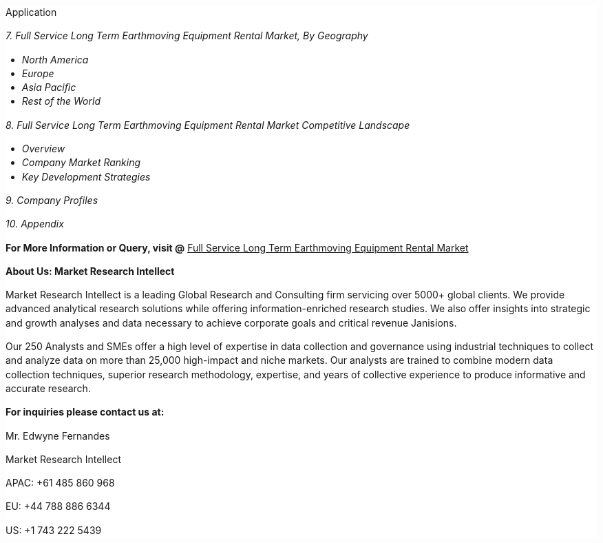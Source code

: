 Application</span></em></p><p><em><span class="font-[700]">7. Full Service Long Term Earthmoving Equipment Rental Market, By Geography</span></em></p><ul><li><em><span class="">North America</span></em></li><li><em><span class="">Europe</span></em></li><li><em><span class="">Asia Pacific</span></em></li><li><em><span class="">Rest of the World</span></em></li></ul><p><em><span class="font-[700]">8. Full Service Long Term Earthmoving Equipment Rental Market Competitive Landscape</span></em></p><ul><li><em><span class="">Overview</span></em></li><li><em><span class="">Company Market Ranking</span></em></li><li><em><span class="">Key Development Strategies</span></em></li></ul><p><em><span class="font-[700]">9. Company Profiles</span></em></p><p><em><span class="font-[700]">10. Appendix</span></em></p><p><span class="font-[700]"><strong>For More Information or Query, visit&nbsp;@</strong>&nbsp;</span><span class="font-[700]"><a href="https://www.marketresearchintellect.com/product/full-service-long-term-earthmoving-equipment-rental-market/?utm_source=Linkedin&utm_medium=838" target="_blank" data-tracking-control-name="article-ssr-frontend-pulse_little-text-block" data-tracking-will-navigate="" data-test-link="">Full Service Long Term Earthmoving Equipment Rental Market</a></span></p><p><strong><span class="font-[700]">About Us: Market Research Intellect</span></strong></p><p><span class="">Market Research Intellect is a leading Global Research and Consulting firm servicing over 5000+ global clients. We provide advanced analytical research solutions while offering information-enriched research studies.&nbsp;</span>We also offer insights into strategic and growth analyses and data necessary to achieve corporate goals and critical revenue Janisions.</p><p><span class="">Our 250 Analysts and SMEs offer a high level of expertise in data collection and governance using industrial techniques to collect and analyze data on more than 25,000 high-impact and niche markets. Our analysts are trained to combine modern data collection techniques, superior research methodology, expertise, and years of collective experience to produce informative and accurate research.</span></p><p><strong>For inquiries please contact us at:</strong></p><p>Mr. Edwyne Fernandes</p><p>Market Research Intellect</p><p>APAC: +61 485 860 968</p><p>EU: +44 788 886 6344</p><p>US: +1 743 222 5439</p>
